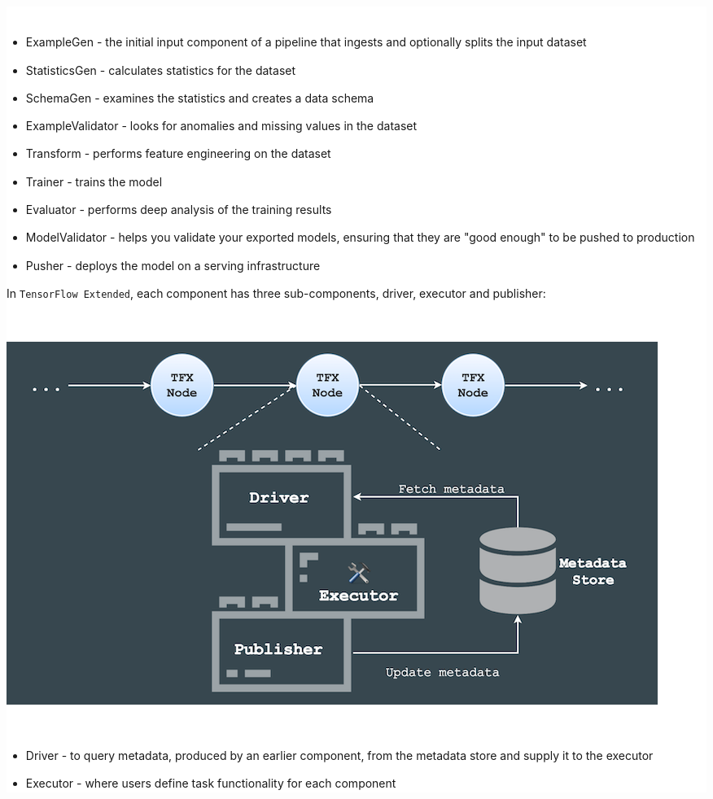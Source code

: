 <br>

* ExampleGen - the initial input component of a pipeline that ingests and optionally splits the input dataset

* StatisticsGen - calculates statistics for the dataset

* SchemaGen - examines the statistics and creates a data schema

* ExampleValidator - looks for anomalies and missing values in the dataset

* Transform - performs feature engineering on the dataset

* Trainer - trains the model

* Evaluator - performs deep analysis of the training results

* ModelValidator - helps you validate your exported models, ensuring that they are "good enough" to be pushed to production

* Pusher - deploys the model on a serving infrastructure


In `TensorFlow Extended`, each component has three sub-components, driver, executor and publisher:

<br>

![TFX Component](../content/machine-learning-pipelines/tfx-component.png)

<br>

* Driver - to query metadata, produced by an earlier component, from the metadata store and supply it to the executor

* Executor - where users define task functionality for each component
